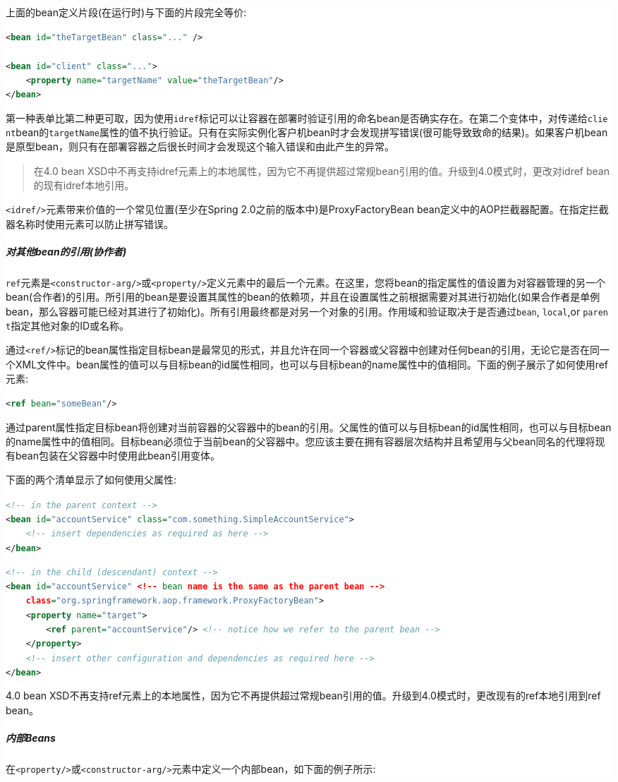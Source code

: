 上面的bean定义片段(在运行时)与下面的片段完全等价:

```xml
<bean id="theTargetBean" class="..." />

<bean id="client" class="...">
    <property name="targetName" value="theTargetBean"/>
</bean>
```

第一种表单比第二种更可取，因为使用`idref`标记可以让容器在部署时验证引用的命名bean是否确实存在。在第二个变体中，对传递给`client`bean的`targetName`属性的值不执行验证。只有在实际实例化客户机bean时才会发现拼写错误(很可能导致致命的结果)。如果客户机bean是原型bean，则只有在部署容器之后很长时间才会发现这个输入错误和由此产生的异常。

> 在4.0 bean XSD中不再支持idref元素上的本地属性，因为它不再提供超过常规bean引用的值。升级到4.0模式时，更改对idref bean的现有idref本地引用。

`<idref/>`元素带来价值的一个常见位置(至少在Spring 2.0之前的版本中)是ProxyFactoryBean bean定义中的AOP拦截器配置。在指定拦截器名称时使用<idref/>元素可以防止拼写错误。

##### 对其他bean的引用(协作者)

`ref`元素是`<constructor-arg/>`或`<property/>`定义元素中的最后一个元素。在这里，您将bean的指定属性的值设置为对容器管理的另一个bean(合作者)的引用。所引用的bean是要设置其属性的bean的依赖项，并且在设置属性之前根据需要对其进行初始化(如果合作者是单例bean，那么容器可能已经对其进行了初始化)。所有引用最终都是对另一个对象的引用。作用域和验证取决于是否通过`bean`, `local`,or `parent`指定其他对象的ID或名称。

通过`<ref/>`标记的bean属性指定目标bean是最常见的形式，并且允许在同一个容器或父容器中创建对任何bean的引用，无论它是否在同一个XML文件中。bean属性的值可以与目标bean的id属性相同，也可以与目标bean的name属性中的值相同。下面的例子展示了如何使用ref元素:

```xml
<ref bean="someBean"/>
```
通过parent属性指定目标bean将创建对当前容器的父容器中的bean的引用。父属性的值可以与目标bean的id属性相同，也可以与目标bean的name属性中的值相同。目标bean必须位于当前bean的父容器中。您应该主要在拥有容器层次结构并且希望用与父bean同名的代理将现有bean包装在父容器中时使用此bean引用变体。

下面的两个清单显示了如何使用父属性:

```xml
<!-- in the parent context -->
<bean id="accountService" class="com.something.SimpleAccountService">
    <!-- insert dependencies as required as here -->
</bean>
```

```xml
<!-- in the child (descendant) context -->
<bean id="accountService" <!-- bean name is the same as the parent bean -->
    class="org.springframework.aop.framework.ProxyFactoryBean">
    <property name="target">
        <ref parent="accountService"/> <!-- notice how we refer to the parent bean -->
    </property>
    <!-- insert other configuration and dependencies as required here -->
</bean>
```

4.0 bean XSD不再支持ref元素上的本地属性，因为它不再提供超过常规bean引用的值。升级到4.0模式时，更改现有的ref本地引用到ref bean。

##### 内部Beans

在`<property/>`或`<constructor-arg/>`元素中定义一个内部bean，如下面的例子所示:
